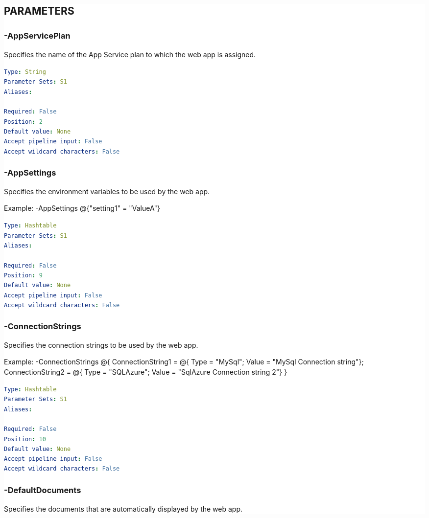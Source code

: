 ## PARAMETERS

### -AppServicePlan
Specifies the name of the App Service plan to which the web app is assigned.

```yaml
Type: String
Parameter Sets: S1
Aliases:

Required: False
Position: 2
Default value: None
Accept pipeline input: False
Accept wildcard characters: False
```

### -AppSettings
Specifies the environment variables to be used by the web app.

Example: -AppSettings @{"setting1" = "ValueA"}

```yaml
Type: Hashtable
Parameter Sets: S1
Aliases:

Required: False
Position: 9
Default value: None
Accept pipeline input: False
Accept wildcard characters: False
```

### -ConnectionStrings
Specifies the connection strings to be used by the web app.

Example: -ConnectionStrings @{ ConnectionString1 = @{ Type = "MySql"; Value = "MySql Connection string"}; ConnectionString2 = @{ Type = "SQLAzure"; Value = "SqlAzure Connection string 2"} }

```yaml
Type: Hashtable
Parameter Sets: S1
Aliases:

Required: False
Position: 10
Default value: None
Accept pipeline input: False
Accept wildcard characters: False
```

### -DefaultDocuments
Specifies the documents that are automatically displayed by the web app.
